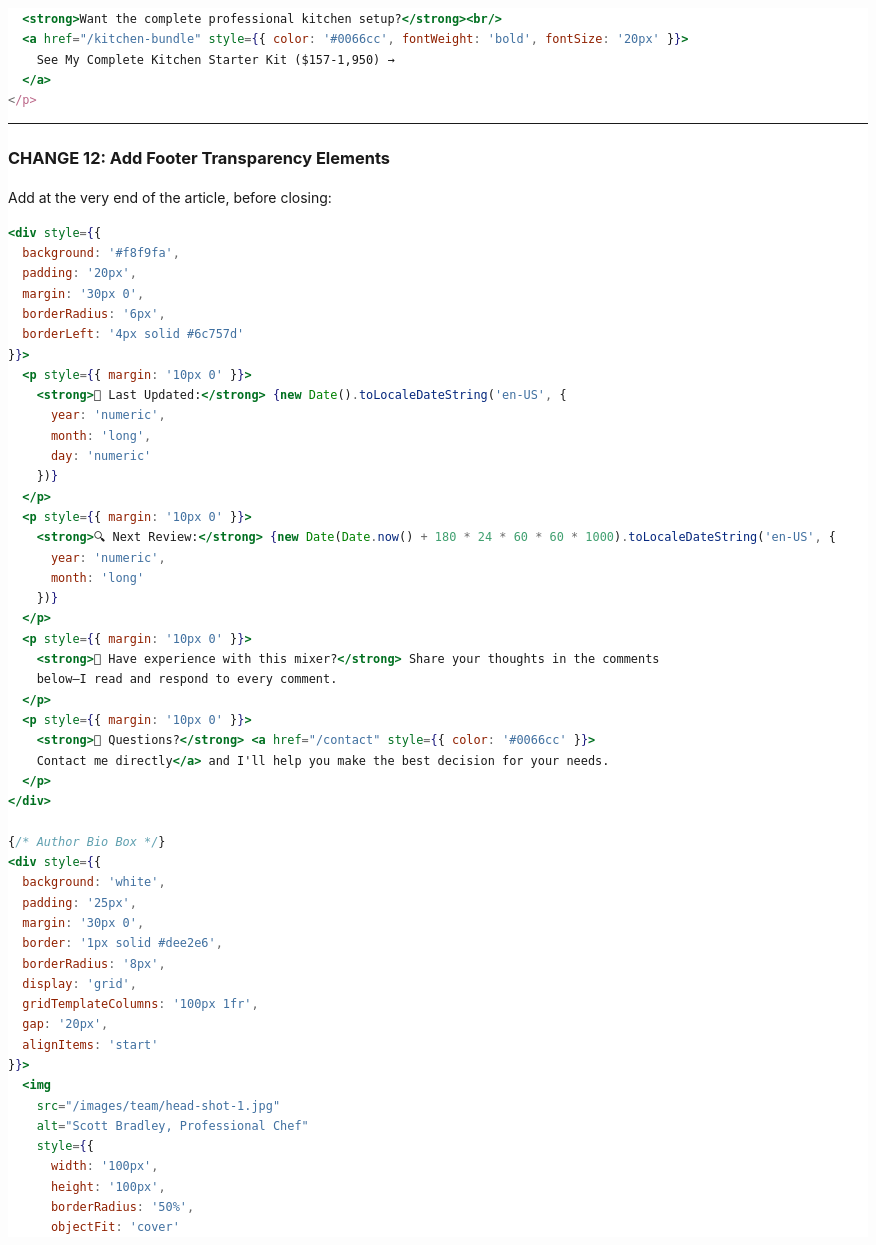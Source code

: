 ```jsx
  <strong>Want the complete professional kitchen setup?</strong><br/>
  <a href="/kitchen-bundle" style={{ color: '#0066cc', fontWeight: 'bold', fontSize: '20px' }}>
    See My Complete Kitchen Starter Kit ($157-1,950) →
  </a>
</p>
```

---

### CHANGE 12: Add Footer Transparency Elements

Add at the very end of the article, before closing:
```jsx
<div style={{
  background: '#f8f9fa',
  padding: '20px',
  margin: '30px 0',
  borderRadius: '6px',
  borderLeft: '4px solid #6c757d'
}}>
  <p style={{ margin: '10px 0' }}>
    <strong>📅 Last Updated:</strong> {new Date().toLocaleDateString('en-US', {
      year: 'numeric',
      month: 'long',
      day: 'numeric'
    })}
  </p>
  <p style={{ margin: '10px 0' }}>
    <strong>🔍 Next Review:</strong> {new Date(Date.now() + 180 * 24 * 60 * 60 * 1000).toLocaleDateString('en-US', {
      year: 'numeric',
      month: 'long'
    })}
  </p>
  <p style={{ margin: '10px 0' }}>
    <strong>💬 Have experience with this mixer?</strong> Share your thoughts in the comments
    below—I read and respond to every comment.
  </p>
  <p style={{ margin: '10px 0' }}>
    <strong>📧 Questions?</strong> <a href="/contact" style={{ color: '#0066cc' }}>
    Contact me directly</a> and I'll help you make the best decision for your needs.
  </p>
</div>

{/* Author Bio Box */}
<div style={{
  background: 'white',
  padding: '25px',
  margin: '30px 0',
  border: '1px solid #dee2e6',
  borderRadius: '8px',
  display: 'grid',
  gridTemplateColumns: '100px 1fr',
  gap: '20px',
  alignItems: 'start'
}}>
  <img
    src="/images/team/head-shot-1.jpg"
    alt="Scott Bradley, Professional Chef"
    style={{
      width: '100px',
      height: '100px',
      borderRadius: '50%',
      objectFit: 'cover'
```